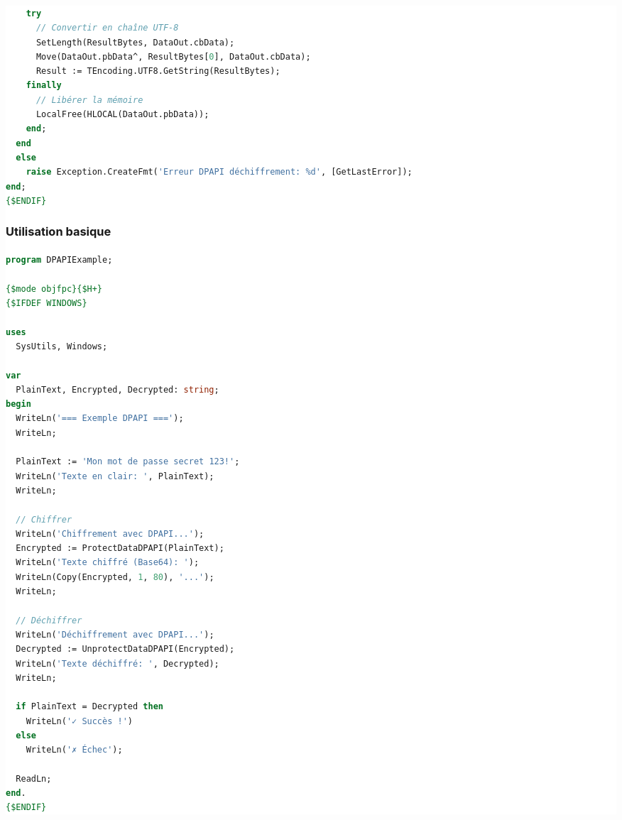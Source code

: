 ```pascal
    try
      // Convertir en chaîne UTF-8
      SetLength(ResultBytes, DataOut.cbData);
      Move(DataOut.pbData^, ResultBytes[0], DataOut.cbData);
      Result := TEncoding.UTF8.GetString(ResultBytes);
    finally
      // Libérer la mémoire
      LocalFree(HLOCAL(DataOut.pbData));
    end;
  end
  else
    raise Exception.CreateFmt('Erreur DPAPI déchiffrement: %d', [GetLastError]);
end;
{$ENDIF}
```

### Utilisation basique

```pascal
program DPAPIExample;

{$mode objfpc}{$H+}
{$IFDEF WINDOWS}

uses
  SysUtils, Windows;

var
  PlainText, Encrypted, Decrypted: string;
begin
  WriteLn('=== Exemple DPAPI ===');
  WriteLn;

  PlainText := 'Mon mot de passe secret 123!';
  WriteLn('Texte en clair: ', PlainText);
  WriteLn;

  // Chiffrer
  WriteLn('Chiffrement avec DPAPI...');
  Encrypted := ProtectDataDPAPI(PlainText);
  WriteLn('Texte chiffré (Base64): ');
  WriteLn(Copy(Encrypted, 1, 80), '...');
  WriteLn;

  // Déchiffrer
  WriteLn('Déchiffrement avec DPAPI...');
  Decrypted := UnprotectDataDPAPI(Encrypted);
  WriteLn('Texte déchiffré: ', Decrypted);
  WriteLn;

  if PlainText = Decrypted then
    WriteLn('✓ Succès !')
  else
    WriteLn('✗ Échec');

  ReadLn;
end.
{$ENDIF}
```
